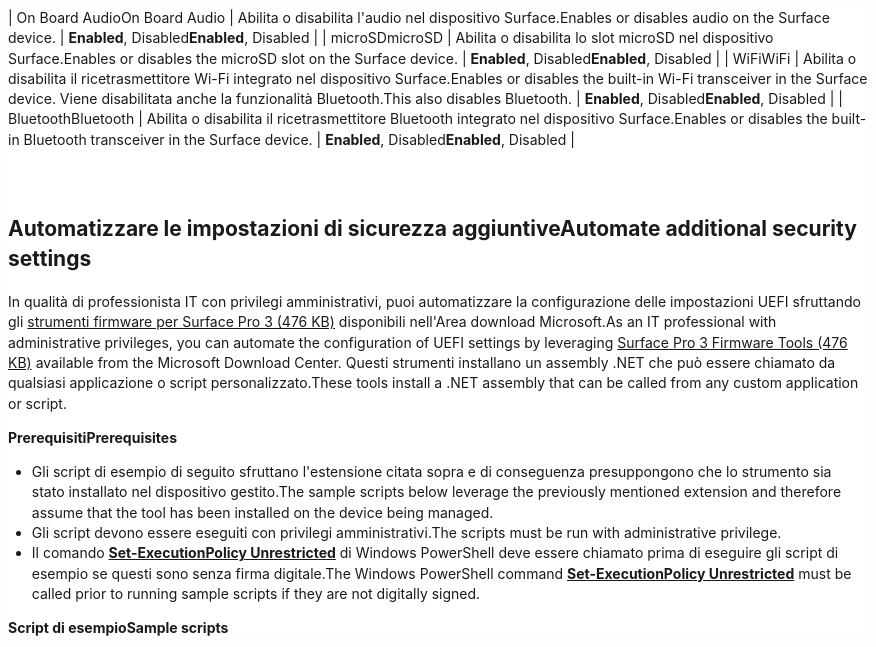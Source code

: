 | <span data-ttu-id="4cc5f-141">On Board Audio</span><span class="sxs-lookup"><span data-stu-id="4cc5f-141">On Board Audio</span></span> | <span data-ttu-id="4cc5f-142">Abilita o disabilita l'audio nel dispositivo Surface.</span><span class="sxs-lookup"><span data-stu-id="4cc5f-142">Enables or disables audio on the Surface device.</span></span>                                                                                                                                     | <span data-ttu-id="4cc5f-143">**Enabled**, Disabled</span><span class="sxs-lookup"><span data-stu-id="4cc5f-143">**Enabled**, Disabled</span></span>                       |
| <span data-ttu-id="4cc5f-144">microSD</span><span class="sxs-lookup"><span data-stu-id="4cc5f-144">microSD</span></span>        | <span data-ttu-id="4cc5f-145">Abilita o disabilita lo slot microSD nel dispositivo Surface.</span><span class="sxs-lookup"><span data-stu-id="4cc5f-145">Enables or disables the microSD slot on the Surface device.</span></span>                                                                                                                          | <span data-ttu-id="4cc5f-146">**Enabled**, Disabled</span><span class="sxs-lookup"><span data-stu-id="4cc5f-146">**Enabled**, Disabled</span></span>                       |
| <span data-ttu-id="4cc5f-147">WiFi</span><span class="sxs-lookup"><span data-stu-id="4cc5f-147">WiFi</span></span>           | <span data-ttu-id="4cc5f-148">Abilita o disabilita il ricetrasmettitore Wi-Fi integrato nel dispositivo Surface.</span><span class="sxs-lookup"><span data-stu-id="4cc5f-148">Enables or disables the built-in Wi-Fi transceiver in the Surface device.</span></span> <span data-ttu-id="4cc5f-149">Viene disabilitata anche la funzionalità Bluetooth.</span><span class="sxs-lookup"><span data-stu-id="4cc5f-149">This also disables Bluetooth.</span></span>                                                                              | <span data-ttu-id="4cc5f-150">**Enabled**, Disabled</span><span class="sxs-lookup"><span data-stu-id="4cc5f-150">**Enabled**, Disabled</span></span>                       |
| <span data-ttu-id="4cc5f-151">Bluetooth</span><span class="sxs-lookup"><span data-stu-id="4cc5f-151">Bluetooth</span></span>      | <span data-ttu-id="4cc5f-152">Abilita o disabilita il ricetrasmettitore Bluetooth integrato nel dispositivo Surface.</span><span class="sxs-lookup"><span data-stu-id="4cc5f-152">Enables or disables the built-in Bluetooth transceiver in the Surface device.</span></span>                                                                                                        | <span data-ttu-id="4cc5f-153">**Enabled**, Disabled</span><span class="sxs-lookup"><span data-stu-id="4cc5f-153">**Enabled**, Disabled</span></span>                       |

 

## <span data-ttu-id="4cc5f-154">Automatizzare le impostazioni di sicurezza aggiuntive</span><span class="sxs-lookup"><span data-stu-id="4cc5f-154">Automate additional security settings</span></span>


<span data-ttu-id="4cc5f-155">In qualità di professionista IT con privilegi amministrativi, puoi automatizzare la configurazione delle impostazioni UEFI sfruttando gli [strumenti firmware per Surface Pro 3 (476 KB)](https://go.microsoft.com/fwlink/p/?LinkID=618038) disponibili nell'Area download Microsoft.</span><span class="sxs-lookup"><span data-stu-id="4cc5f-155">As an IT professional with administrative privileges, you can automate the configuration of UEFI settings by leveraging [Surface Pro 3 Firmware Tools (476 KB)](https://go.microsoft.com/fwlink/p/?LinkID=618038) available from the Microsoft Download Center.</span></span> <span data-ttu-id="4cc5f-156">Questi strumenti installano un assembly .NET che può essere chiamato da qualsiasi applicazione o script personalizzato.</span><span class="sxs-lookup"><span data-stu-id="4cc5f-156">These tools install a .NET assembly that can be called from any custom application or script.</span></span>

**<span data-ttu-id="4cc5f-157">Prerequisiti</span><span class="sxs-lookup"><span data-stu-id="4cc5f-157">Prerequisites</span></span>**

-   <span data-ttu-id="4cc5f-158">Gli script di esempio di seguito sfruttano l'estensione citata sopra e di conseguenza presuppongono che lo strumento sia stato installato nel dispositivo gestito.</span><span class="sxs-lookup"><span data-stu-id="4cc5f-158">The sample scripts below leverage the previously mentioned extension and therefore assume that the tool has been installed on the device being managed.</span></span>
-   <span data-ttu-id="4cc5f-159">Gli script devono essere eseguiti con privilegi amministrativi.</span><span class="sxs-lookup"><span data-stu-id="4cc5f-159">The scripts must be run with administrative privilege.</span></span>
-   <span data-ttu-id="4cc5f-160">Il comando [**Set-ExecutionPolicy Unrestricted**](https://technet.microsoft.com/library/ee176961.aspx) di Windows PowerShell deve essere chiamato prima di eseguire gli script di esempio se questi sono senza firma digitale.</span><span class="sxs-lookup"><span data-stu-id="4cc5f-160">The Windows PowerShell command [**Set-ExecutionPolicy Unrestricted**](https://technet.microsoft.com/library/ee176961.aspx) must be called prior to running sample scripts if they are not digitally signed.</span></span>

**<span data-ttu-id="4cc5f-161">Script di esempio</span><span class="sxs-lookup"><span data-stu-id="4cc5f-161">Sample scripts</span></span>**
